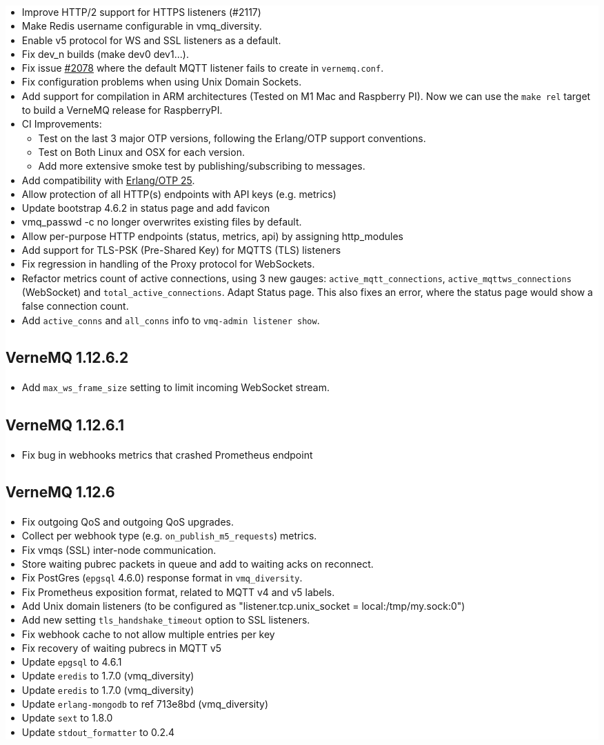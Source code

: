 - Improve HTTP/2 support for HTTPS listeners (#2117)
- Make Redis username configurable in vmq_diversity.
- Enable v5 protocol for WS and SSL listeners as a default.
- Fix dev_n builds (make dev0 dev1...).
- Fix issue [#2078](https://github.com/vernemq/vernemq/issues/2008) where the default MQTT listener fails to create in `vernemq.conf`.
- Fix configuration problems when using Unix Domain Sockets.
- Add support for compilation in ARM architectures (Tested on M1 Mac and Raspberry PI). Now we can use the `make rel` target to build a VerneMQ release for RaspberryPI.
- CI Improvements:
  - Test on the last 3 major OTP versions, following the Erlang/OTP support conventions.
  - Test on Both Linux and OSX for each version.
  - Add more extensive smoke test by publishing/subscribing to messages.
- Add compatibility with [Erlang/OTP 25](https://www.erlang.org/blog/my-otp-25-highlights/).
- Allow protection of all HTTP(s) endpoints with API keys (e.g. metrics)
- Update bootstrap 4.6.2 in status page and add favicon
- vmq_passwd -c no longer overwrites existing files by default.
- Allow per-purpose HTTP endpoints (status, metrics, api) by assigning http_modules
- Add support for TLS-PSK (Pre-Shared Key) for MQTTS (TLS) listeners
- Fix regression in handling of the Proxy protocol for WebSockets.
- Refactor metrics count of active connections, using 3 new gauges:
  `active_mqtt_connections`, `active_mqttws_connections` (WebSocket) and
  `total_active_connections`. Adapt Status page. This also fixes an error,
  where the status page would show a false connection count.
- Add `active_conns` and `all_conns` info to `vmq-admin listener show`.

## VerneMQ 1.12.6.2

- Add `max_ws_frame_size` setting to limit incoming WebSocket stream.

## VerneMQ 1.12.6.1

- Fix bug in webhooks metrics that crashed Prometheus endpoint

## VerneMQ 1.12.6

- Fix outgoing QoS and outgoing QoS upgrades.
- Collect per webhook type (e.g. `on_publish_m5_requests`) metrics.
- Fix vmqs (SSL) inter-node communication.
- Store waiting pubrec packets in queue and add to waiting acks on reconnect.
- Fix PostGres (`epgsql` 4.6.0) response format in `vmq_diversity`.
- Fix Prometheus exposition format, related to MQTT v4 and v5 labels.
- Add Unix domain listeners (to be configured as "listener.tcp.unix_socket = local:/tmp/my.sock:0")
- Add new setting `tls_handshake_timeout` option to SSL listeners.
- Fix webhook cache to not allow multiple entries per key
- Fix recovery of waiting pubrecs in MQTT v5
- Update `epgsql` to 4.6.1
- Update `eredis` to 1.7.0 (vmq_diversity)
- Update `eredis` to 1.7.0 (vmq_diversity)
- Update `erlang-mongodb` to ref 713e8bd (vmq_diversity)
- Update `sext` to 1.8.0
- Update `stdout_formatter` to 0.2.4
